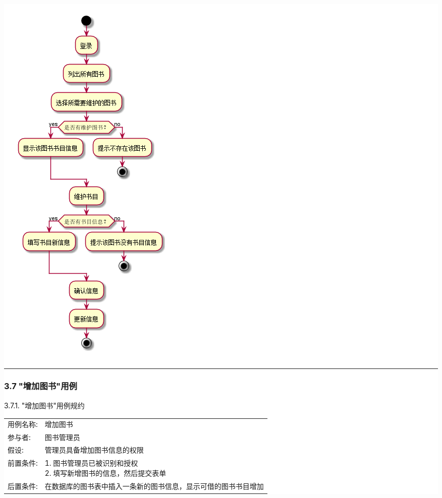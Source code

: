 <img src="protect.png"></img>

-------
<h3>3.7 "增加图书"用例</h3>
3.7.1. "增加图书"用例规约  
<table>
	<tr>
		<td>用例名称:</td>
		<td>增加图书</td>
	</tr>
	<tr>
		<td>参与者:</td>
		<td>图书管理员</td>
	</tr>
	<tr>
		<td>假设:</td>
		<td>管理员具备增加图书信息的权限</td>
	</tr>
	<tr>
		<td>前置条件:</td>
		<td>1. 图书管理员已被识别和授权<br>
			2. 填写新增图书的信息，然后提交表单<br>
</td>
	</tr>
	<tr>
		<td>后置条件:</td>
		<td> 在数据库的图书表中插入一条新的图书信息，显示可借的图书书目增加<br>
</td>